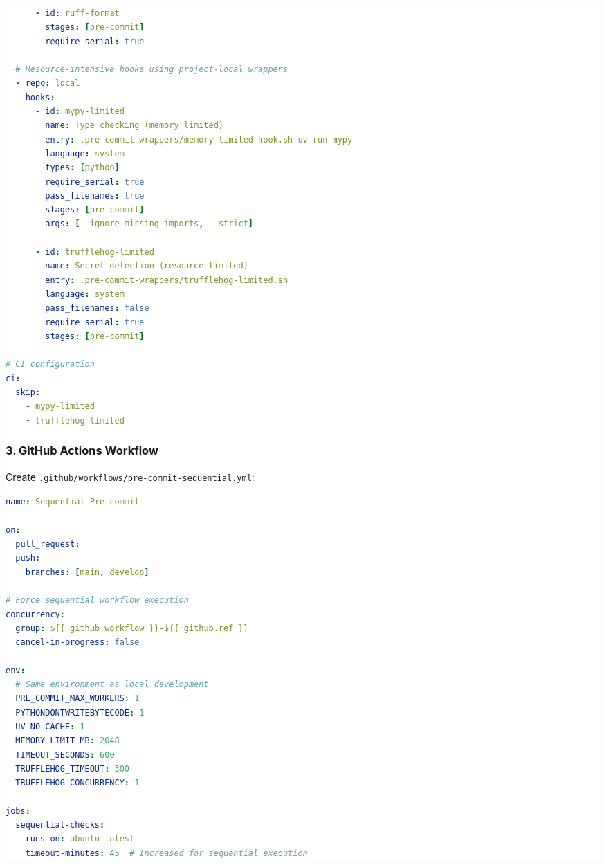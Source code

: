 ```yaml
      - id: ruff-format
        stages: [pre-commit]
        require_serial: true

  # Resource-intensive hooks using project-local wrappers
  - repo: local
    hooks:
      - id: mypy-limited
        name: Type checking (memory limited)
        entry: .pre-commit-wrappers/memory-limited-hook.sh uv run mypy
        language: system
        types: [python]
        require_serial: true
        pass_filenames: true
        stages: [pre-commit]
        args: [--ignore-missing-imports, --strict]

      - id: trufflehog-limited
        name: Secret detection (resource limited)
        entry: .pre-commit-wrappers/trufflehog-limited.sh
        language: system
        pass_filenames: false
        require_serial: true
        stages: [pre-commit]

# CI configuration
ci:
  skip:
    - mypy-limited
    - trufflehog-limited
```

### 3. GitHub Actions Workflow

Create `.github/workflows/pre-commit-sequential.yml`:

```yaml
name: Sequential Pre-commit

on:
  pull_request:
  push:
    branches: [main, develop]

# Force sequential workflow execution
concurrency:
  group: ${{ github.workflow }}-${{ github.ref }}
  cancel-in-progress: false

env:
  # Same environment as local development
  PRE_COMMIT_MAX_WORKERS: 1
  PYTHONDONTWRITEBYTECODE: 1
  UV_NO_CACHE: 1
  MEMORY_LIMIT_MB: 2048
  TIMEOUT_SECONDS: 600
  TRUFFLEHOG_TIMEOUT: 300
  TRUFFLEHOG_CONCURRENCY: 1

jobs:
  sequential-checks:
    runs-on: ubuntu-latest
    timeout-minutes: 45  # Increased for sequential execution

```